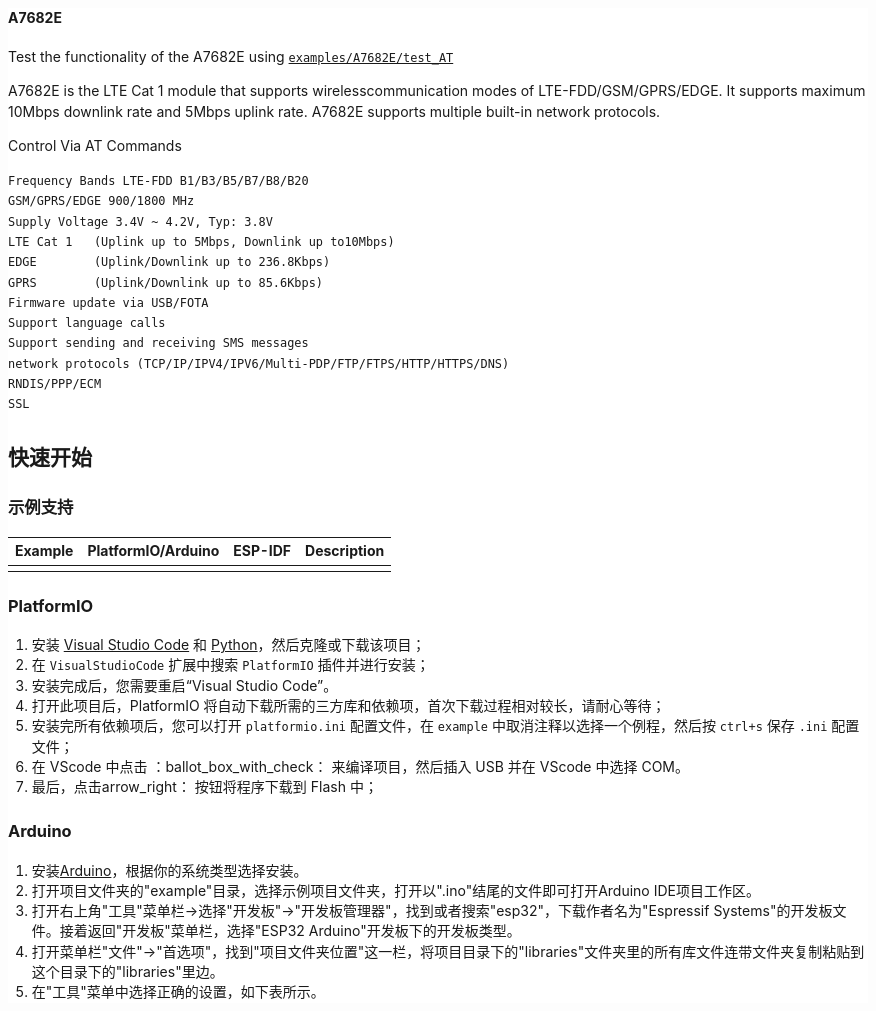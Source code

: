 #### A7682E

Test the functionality of the A7682E using [`examples/A7682E/test_AT`](https://github.com/Xinyuan-LilyGO/T-Deck-Pro/tree/master/examples/A7682E/test_AT)

A7682E is the LTE Cat 1 module that supports wirelesscommunication modes of LTE-FDD/GSM/GPRS/EDGE.   It supports maximum 10Mbps downlink rate and 5Mbps uplink rate. A7682E supports multiple built-in network protocols.

Control Via AT Commands
~~~
Frequency Bands LTE-FDD B1/B3/B5/B7/B8/B20
GSM/GPRS/EDGE 900/1800 MHz
Supply Voltage 3.4V ~ 4.2V, Typ: 3.8V
LTE Cat 1   (Uplink up to 5Mbps, Downlink up to10Mbps)
EDGE        (Uplink/Downlink up to 236.8Kbps)
GPRS        (Uplink/Downlink up to 85.6Kbps)
Firmware update via USB/FOTA
Support language calls
Support sending and receiving SMS messages
network protocols (TCP/IP/IPV4/IPV6/Multi-PDP/FTP/FTPS/HTTP/HTTPS/DNS)
RNDIS/PPP/ECM
SSL
~~~

## 快速开始

### 示例支持

| Example | PlatformIO/Arduino | ESP-IDF | Description |
| :------ | :----------------: | :-----: | :---------- |
|  |  |  |  |

### PlatformIO
1. 安装 [Visual Studio Code](https://code.visualstudio.com/) 和 [Python](https://www.python.org/)，然后克隆或下载该项目；
2. 在 `VisualStudioCode` 扩展中搜索 `PlatformIO` 插件并进行安装；
3. 安装完成后，您需要重启“Visual Studio Code”。
4. 打开此项目后，PlatformIO 将自动下载所需的三方库和依赖项，首次下载过程相对较长，请耐心等待；
5. 安装完所有依赖项后，您可以打开 `platformio.ini` 配置文件，在 `example` 中取消注释以选择一个例程，然后按 `ctrl+s` 保存 `.ini` 配置文件；
6. 在 VScode 中点击 ：ballot_box_with_check： 来编译项目，然后插入 USB 并在 VScode 中选择 COM。
7. 最后，点击arrow_right： 按钮将程序下载到 Flash 中；

### Arduino
1. 安装[Arduino](https://www.arduino.cc/en/software)，根据你的系统类型选择安装。
2. 打开项目文件夹的"example"目录，选择示例项目文件夹，打开以".ino"结尾的文件即可打开Arduino IDE项目工作区。
3. 打开右上角"工具"菜单栏->选择"开发板"->"开发板管理器"，找到或者搜索"esp32"，下载作者名为"Espressif Systems"的开发板文件。接着返回"开发板"菜单栏，选择"ESP32 Arduino"开发板下的开发板类型。
4. 打开菜单栏"文件"->"首选项"，找到"项目文件夹位置"这一栏，将项目目录下的"libraries"文件夹里的所有库文件连带文件夹复制粘贴到这个目录下的"libraries"里边。
5. 在"工具"菜单中选择正确的设置，如下表所示。
